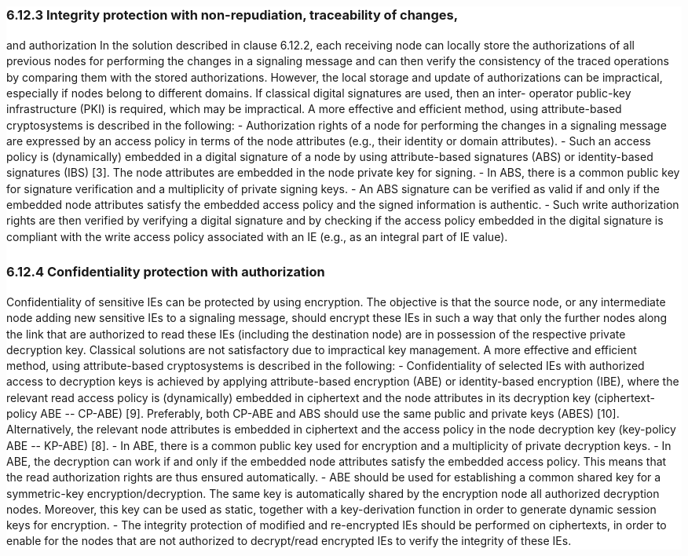 ### 6.12.3 Integrity protection with non-repudiation, traceability of changes,
and authorization
In the solution described in clause 6.12.2, each receiving node can locally
store the authorizations of all previous nodes for performing the changes in a
signaling message and can then verify the consistency of the traced operations
by comparing them with the stored authorizations. However, the local storage
and update of authorizations can be impractical, especially if nodes belong to
different domains. If classical digital signatures are used, then an inter-
operator public-key infrastructure (PKI) is required, which may be
impractical.
A more effective and efficient method, using attribute-based cryptosystems is
described in the following:
\- Authorization rights of a node for performing the changes in a signaling
message are expressed by an access policy in terms of the node attributes
(e.g., their identity or domain attributes).
\- Such an access policy is (dynamically) embedded in a digital signature of a
node by using attribute-based signatures (ABS) or identity-based signatures
(IBS) [3]. The node attributes are embedded in the node private key for
signing.
\- In ABS, there is a common public key for signature verification and a
multiplicity of private signing keys.
\- An ABS signature can be verified as valid if and only if the embedded node
attributes satisfy the embedded access policy and the signed information is
authentic.
\- Such write authorization rights are then verified by verifying a digital
signature and by checking if the access policy embedded in the digital
signature is compliant with the write access policy associated with an IE
(e.g., as an integral part of IE value).
### 6.12.4 Confidentiality protection with authorization
Confidentiality of sensitive IEs can be protected by using encryption. The
objective is that the source node, or any intermediate node adding new
sensitive IEs to a signaling message, should encrypt these IEs in such a way
that only the further nodes along the link that are authorized to read these
IEs (including the destination node) are in possession of the respective
private decryption key. Classical solutions are not satisfactory due to
impractical key management.
A more effective and efficient method, using attribute-based cryptosystems is
described in the following:
\- Confidentiality of selected IEs with authorized access to decryption keys
is achieved by applying attribute-based encryption (ABE) or identity-based
encryption (IBE), where the relevant read access policy is (dynamically)
embedded in ciphertext and the node attributes in its decryption key
(ciphertext-policy ABE -- CP-ABE) [9]. Preferably, both CP-ABE and ABS should
use the same public and private keys (ABES) [10]. Alternatively, the relevant
node attributes is embedded in ciphertext and the access policy in the node
decryption key (key-policy ABE -- KP-ABE) [8].
\- In ABE, there is a common public key used for encryption and a multiplicity
of private decryption keys.
\- In ABE, the decryption can work if and only if the embedded node attributes
satisfy the embedded access policy. This means that the read authorization
rights are thus ensured automatically.
\- ABE should be used for establishing a common shared key for a symmetric-key
encryption/decryption. The same key is automatically shared by the encryption
node all authorized decryption nodes. Moreover, this key can be used as
static, together with a key-derivation function in order to generate dynamic
session keys for encryption.
\- The integrity protection of modified and re-encrypted IEs should be
performed on ciphertexts, in order to enable for the nodes that are not
authorized to decrypt/read encrypted IEs to verify the integrity of these IEs.